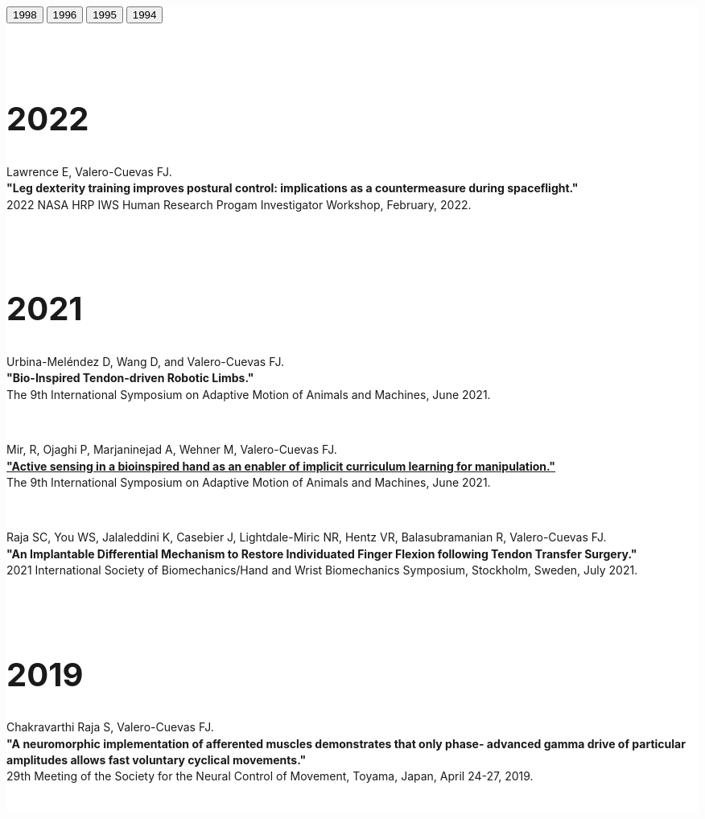 <button onclick="window.location.href='#1998';">1998</button>
<button onclick="window.location.href='#1996';">1996</button>
<button onclick="window.location.href='#1995';">1995</button>
<button onclick="window.location.href='#1994';">1994</button>
</div>
<br>
  
  
<h1 style="font-size:40px;" id="2022">2022</h1>

Lawrence E, Valero-Cuevas FJ.<br>
<b>
"Leg dexterity training improves postural control: implications as a countermeasure during spaceflight."</b><br>
2022 NASA HRP IWS Human Research Progam Investigator Workshop, February, 2022.<br>

<br>
  
  
<h1 style="font-size:40px;" id="2021">2021</h1>

Urbina-Meléndez D, Wang D, and Valero-Cuevas FJ.<br>
<b>
"Bio-Inspired Tendon-driven Robotic Limbs."</b><br>
The 9th International Symposium on Adaptive Motion of Animals and Machines, June 2021.<br>

<br>

Mir, R, Ojaghi P, Marjaninejad A, Wehner M, Valero-Cuevas FJ.<br>
<b><a href="../Papers/2021_Active_sensing_in_bioinspired_hand.pdf">
"Active sensing in a bioinspired hand as an enabler of implicit curriculum learning for manipulation."</a></b><br>
The 9th International Symposium on Adaptive Motion of Animals and Machines, June 2021.<br>

<br>
  
Raja SC, You WS, Jalaleddini K, Casebier J, Lightdale-Miric NR, Hentz VR, Balasubramanian R, Valero-Cuevas FJ.<br>
<b>
"An Implantable Differential Mechanism to Restore Individuated Finger Flexion following Tendon Transfer Surgery."</b><br>
2021 International Society of Biomechanics/Hand and Wrist Biomechanics Symposium, Stockholm, Sweden, July 2021.<br>

<br>
  
  
<h1 style="font-size:40px;" id="2019">2019</h1>

Chakravarthi Raja S, Valero-Cuevas FJ.<br>
<b>
"A neuromorphic implementation of afferented muscles demonstrates that only phase- advanced gamma drive of particular amplitudes allows fast voluntary cyclical movements."</b><br>
29th Meeting of the Society for the Neural Control of Movement, Toyama, Japan, April 24-27, 2019.<br>

<br>
  
  